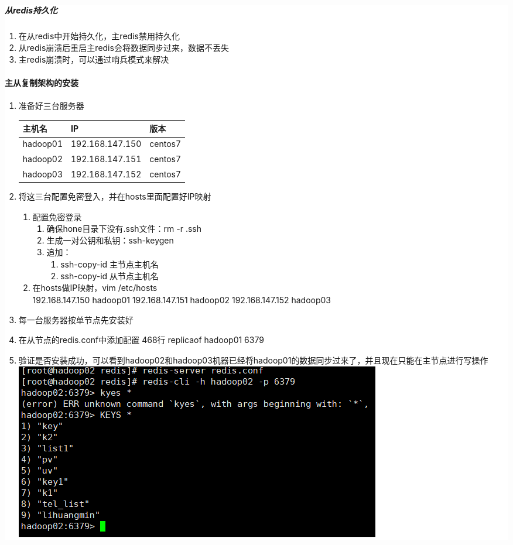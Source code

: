 ##### 从redis持久化

1. 在从redis中开始持久化，主redis禁用持久化
2. 从redis崩溃后重启主redis会将数据同步过来，数据不丢失
3. 主redis崩溃时，可以通过哨兵模式来解决

#### 主从复制架构的安装

1. 准备好三台服务器

   | 主机名   | IP              | 版本    |
   | -------- | --------------- | ------- |
   | hadoop01 | 192.168.147.150 | centos7 |
   | hadoop02 | 192.168.147.151 | centos7 |
   | hadoop03 | 192.168.147.152 | centos7 |

2. 将这三台配置免密登入，并在hosts里面配置好IP映射

   1. 配置免密登录
      1. 确保hone目录下没有.ssh文件：rm -r .ssh
      2. 生成一对公钥和私钥：ssh-keygen
      3. 追加：
         1. ssh-copy-id  主节点主机名
         2. ssh-copy-id  从节点主机名
   2. 在hosts做IP映射，vim /etc/hosts   
      192.168.147.150 hadoop01
      192.168.147.151 hadoop02
      192.168.147.152 hadoop03  

3. 每一台服务器按单节点先安装好

4. 在从节点的redis.conf中添加配置
   468行 replicaof hadoop01 6379

5. 验证是否安装成功，可以看到hadoop02和hadoop03机器已经将hadoop01的数据同步过来了，并且现在只能在主节点进行写操作  
   ![image-20210310161204311](upload/image-20210310161204311.png)